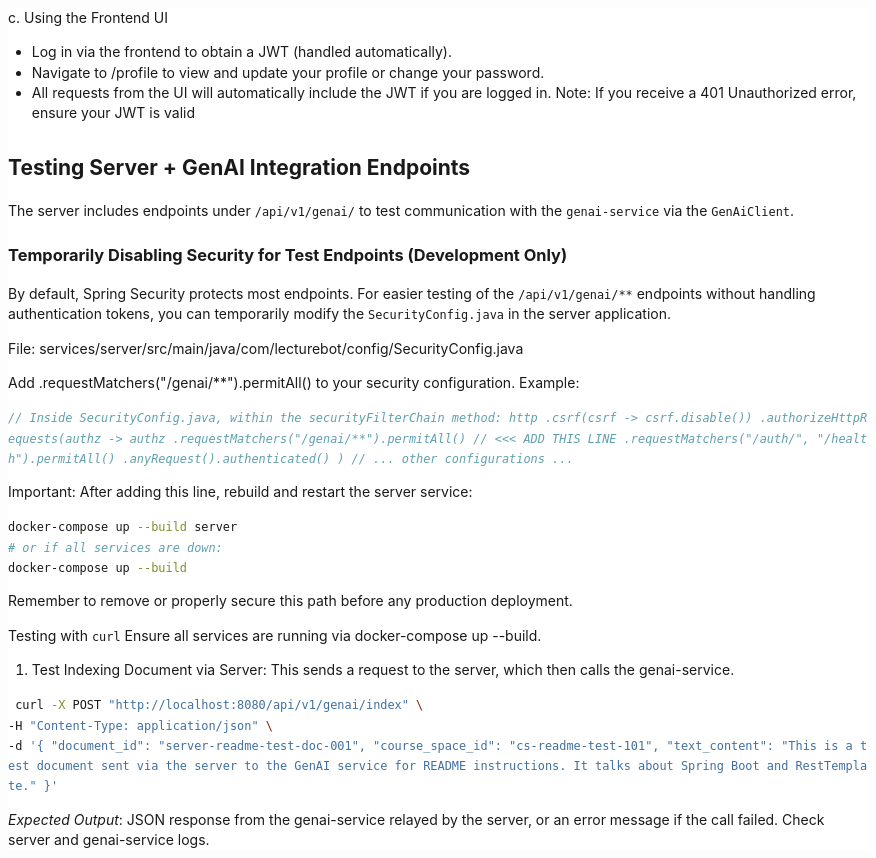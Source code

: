 c. Using the Frontend UI

* Log in via the frontend to obtain a JWT (handled automatically).
* Navigate to /profile to view and update your profile or change your password.
* All requests from the UI will automatically include the JWT if you are logged in.
Note:
If you receive a 401 Unauthorized error, ensure your JWT is valid

## Testing Server + GenAI Integration Endpoints
The server includes endpoints under `/api/v1/genai/` to test communication with the `genai-service` via the `GenAiClient`.

### Temporarily Disabling Security for Test Endpoints (Development Only)

By default, Spring Security protects most endpoints. For easier testing of the `/api/v1/genai/**` endpoints without handling authentication tokens, you can temporarily modify the `SecurityConfig.java` in the server application.

File: services/server/src/main/java/com/lecturebot/config/SecurityConfig.java

Add .requestMatchers("/genai/**").permitAll() to your security configuration. Example:

```java
// Inside SecurityConfig.java, within the securityFilterChain method: http .csrf(csrf -> csrf.disable()) .authorizeHttpRequests(authz -> authz .requestMatchers("/genai/**").permitAll() // <<< ADD THIS LINE .requestMatchers("/auth/", "/health").permitAll() .anyRequest().authenticated() ) // ... other configurations ... 
```

Important: After adding this line, rebuild and restart the server service:

```bash
docker-compose up --build server
# or if all services are down:
docker-compose up --build
```

Remember to remove or properly secure this path before any production deployment.

Testing with `curl`
Ensure all services are running via docker-compose up --build.

1. Test Indexing Document via Server: This sends a request to the server, which then calls the genai-service.

```bash
 curl -X POST "http://localhost:8080/api/v1/genai/index" \
-H "Content-Type: application/json" \
-d '{ "document_id": "server-readme-test-doc-001", "course_space_id": "cs-readme-test-101", "text_content": "This is a test document sent via the server to the GenAI service for README instructions. It talks about Spring Boot and RestTemplate." }'
```

*Expected Output*: JSON response from the genai-service relayed by the server, or an error message if the call failed. Check server and genai-service logs.

